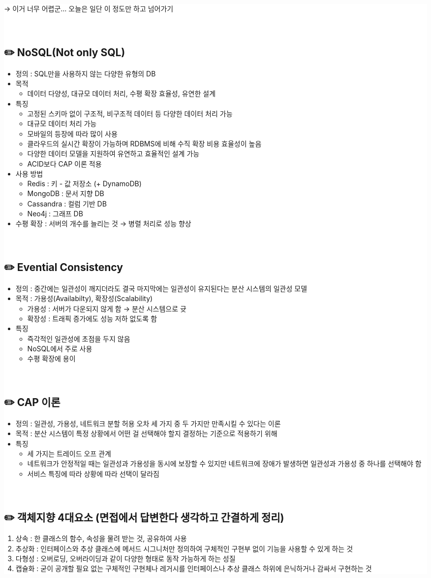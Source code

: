 → 이거 너무 어렵군… 오늘은 일단 이 정도만 하고 넘어가기

<br>

## ✏️ NoSQL(Not only SQL)

- 정의 : SQL만을 사용하지 않는 다양한 유형의 DB
- 목적
    - 데이터 다양성, 대규모 데이터 처리, 수평 확장 효율성, 유연한 설계
- 특징
    - 고정된 스키마 없이 구조적, 비구조적 데이터 등 다양한 데이터 처리 가능
    - 대규모 데이터 처리 가능
    - 모바일의 등장에 따라 많이 사용
    - 클라우드의 실시간 확장이 가능하며 RDBMS에 비해 수직 확장 비용 효율성이 높음
    - 다양한 데이터 모델을 지원하여 유연하고 효율적인 설계 가능
    - ACID보다 CAP 이론 적용
- 사용 방법
    - Redis : 키 - 값 저장소 (+ DynamoDB)
    - MongoDB : 문서 지향 DB
    - Cassandra : 컬럼 기반 DB
    - Neo4j : 그래프 DB
- 수평 확장 : 서버의 개수를 늘리는 것 → 병렬 처리로 성능 향상

<br>

## ✏️ Evential Consistency

- 정의 : 중간에는 일관성이 깨지더라도 결국 마지막에는 일관성이 유지된다는 분산 시스템의 일관성 모델
- 목적 : 가용성(Availabilty), 확장성(Scalability)
    - 가용성 : 서버가 다운되지 않게 함 → 분산 시스템으로 귯
    - 확장성 : 트래픽 증가에도 성능 저하 없도록 함
- 특징
    - 즉각적인 일관성에 초점을 두지 않음
    - NoSQL에서 주로 사용
    - 수평 확장에 용이

<br>

## ✏️ CAP 이론

- 정의 : 일관성, 가용성, 네트워크 분할 허용 오차 세 가지 중 두 가지만 만족시킬 수 있다는 이론
- 목적 : 분산 시스템이 특정 상황에서 어떤 걸 선택해야 할지 결정하는 기준으로 적용하기 위해
- 특징
    - 세 가지는 트레이드 오프 관계
    - 네트워크가 안정적일 때는 일관성과 가용성을 동시에 보장할 수 있지만 네트워크에 장애가 발생하면 일관성과 가용성 중 하나를 선택해야 함
    - 서비스 특징에 따라 상황에 따라 선택이 달라짐

<br>

## ✏️ 객체지향 4대요소 (면접에서 답변한다 생각하고 간결하게 정리)

1. 상속 : 한 클래스의 함수, 속성을 물려 받는 것, 공유하여 사용
2. 추상화 : 인터페이스와 추상 클래스에 메서드 시그니처만 정의하여 구체적인 구현부 없이 기능을 사용할 수 있게 하는 것
3. 다형성 : 오버로딩, 오버라이딩과 같이 다양한 형태로 동작 가능하게 하는 성질
4. 캡슐화 : 굳이 공개할 필요 없는 구체적인 구현체나 레거시를 인터페이스나 추상 클래스 하위에 은닉하거나 감싸서 구현하는 것
